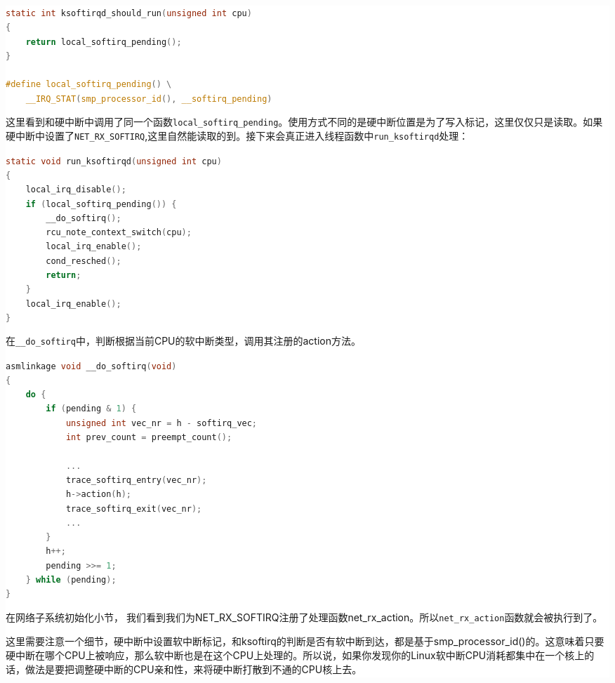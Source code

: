 ```c
static int ksoftirqd_should_run(unsigned int cpu)
{
    return local_softirq_pending();
}

#define local_softirq_pending() \
    __IRQ_STAT(smp_processor_id(), __softirq_pending)
```

这里看到和硬中断中调用了同一个函数`local_softirq_pending`。使用方式不同的是硬中断位置是为了写入标记，这里仅仅只是读取。如果硬中断中设置了`NET_RX_SOFTIRQ`,这里自然能读取的到。接下来会真正进入线程函数中`run_ksoftirqd`处理：

```c
static void run_ksoftirqd(unsigned int cpu)
{
    local_irq_disable();
    if (local_softirq_pending()) {
        __do_softirq();
        rcu_note_context_switch(cpu);
        local_irq_enable();
        cond_resched();
        return;
    }
    local_irq_enable();
}
```

在`__do_softirq`中，判断根据当前CPU的软中断类型，调用其注册的action方法。

```c
asmlinkage void __do_softirq(void)
{
    do {
        if (pending & 1) {
            unsigned int vec_nr = h - softirq_vec;
            int prev_count = preempt_count();

            ...
            trace_softirq_entry(vec_nr);
            h->action(h);
            trace_softirq_exit(vec_nr);
            ...
        }
        h++;
        pending >>= 1;
    } while (pending);
}
```

在网络子系统初始化小节， 我们看到我们为NET_RX_SOFTIRQ注册了处理函数net_rx_action。所以`net_rx_action`函数就会被执行到了。

这里需要注意一个细节，硬中断中设置软中断标记，和ksoftirq的判断是否有软中断到达，都是基于smp_processor_id()的。这意味着只要硬中断在哪个CPU上被响应，那么软中断也是在这个CPU上处理的。所以说，如果你发现你的Linux软中断CPU消耗都集中在一个核上的话，做法是要把调整硬中断的CPU亲和性，来将硬中断打散到不通的CPU核上去。
